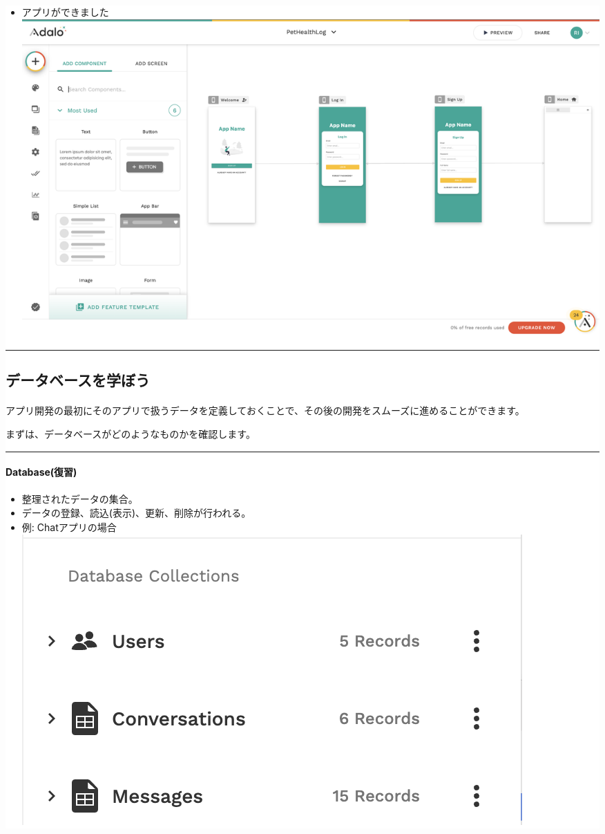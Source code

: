 - アプリができました
![h:550px](images/2023-11-01-07-56-10.png)


---
## データベースを学ぼう
アプリ開発の最初にそのアプリで扱うデータを定義しておくことで、その後の開発をスムーズに進めることができます。

まずは、データベースがどのようなものかを確認します。

---
#### Database(復習)
- 整理されたデータの集合。
- データの登録、読込(表示)、更新、削除が行われる。
- 例: Chatアプリの場合
![w:400px](images/2023-10-29-15-08-00.png)
